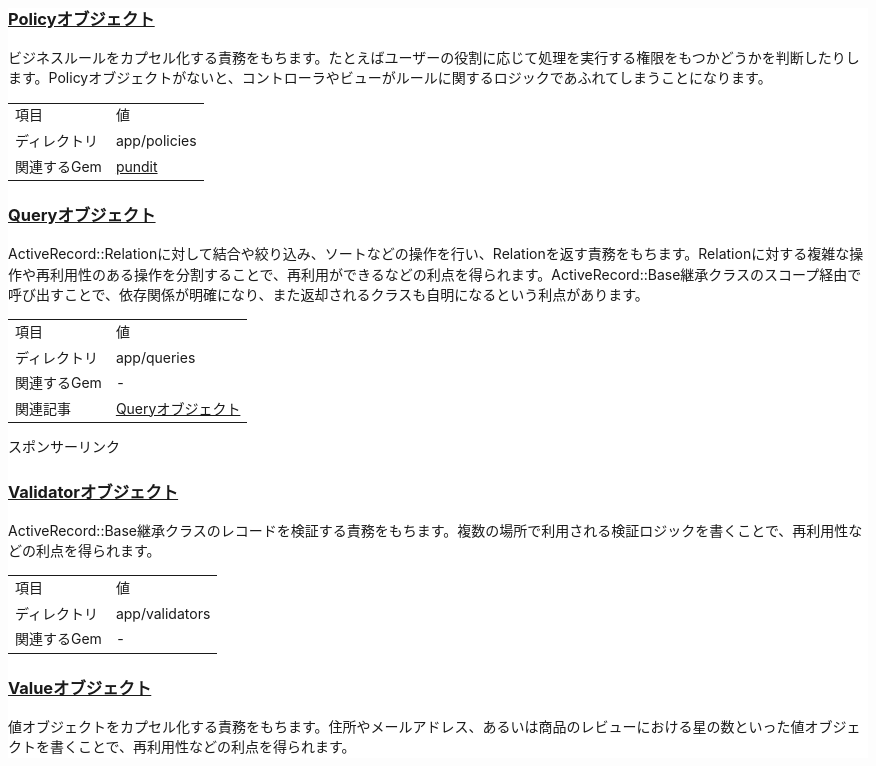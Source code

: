 ### [Policyオブジェクト](https://applis.io/posts/rails-design-patterns#policy%E3%82%AA%E3%83%96%E3%82%B8%E3%82%A7%E3%82%AF%E3%83%88)

ビジネスルールをカプセル化する責務をもちます。たとえばユーザーの役割に応じて処理を実行する権限をもつかどうかを判断したりします。Policyオブジェクトがないと、コントローラやビューがルールに関するロジックであふれてしまうことになります。

|   |   |
|---|---|
|項目|値|
|ディレクトリ|app/policies|
|関連するGem|[pundit](https://github.com/varvet/pundit)|

### [Queryオブジェクト](https://applis.io/posts/rails-design-patterns#query%E3%82%AA%E3%83%96%E3%82%B8%E3%82%A7%E3%82%AF%E3%83%88)

ActiveRecord::Relationに対して結合や絞り込み、ソートなどの操作を行い、Relationを返す責務をもちます。Relationに対する複雑な操作や再利用性のある操作を分割することで、再利用ができるなどの利点を得られます。ActiveRecord::Base継承クラスのスコープ経由で呼び出すことで、依存関係が明確になり、また返却されるクラスも自明になるという利点があります。

|   |   |
|---|---|
|項目|値|
|ディレクトリ|app/queries|
|関連するGem|-|
|関連記事|[Queryオブジェクト](https://applis.io/posts/rails-design-pattern-query-objects)|

スポンサーリンク

### [Validatorオブジェクト](https://applis.io/posts/rails-design-patterns#validator%E3%82%AA%E3%83%96%E3%82%B8%E3%82%A7%E3%82%AF%E3%83%88)

ActiveRecord::Base継承クラスのレコードを検証する責務をもちます。複数の場所で利用される検証ロジックを書くことで、再利用性などの利点を得られます。

|   |   |
|---|---|
|項目|値|
|ディレクトリ|app/validators|
|関連するGem|-|

### [Valueオブジェクト](https://applis.io/posts/rails-design-patterns#value%E3%82%AA%E3%83%96%E3%82%B8%E3%82%A7%E3%82%AF%E3%83%88)

値オブジェクトをカプセル化する責務をもちます。住所やメールアドレス、あるいは商品のレビューにおける星の数といった値オブジェクトを書くことで、再利用性などの利点を得られます。
